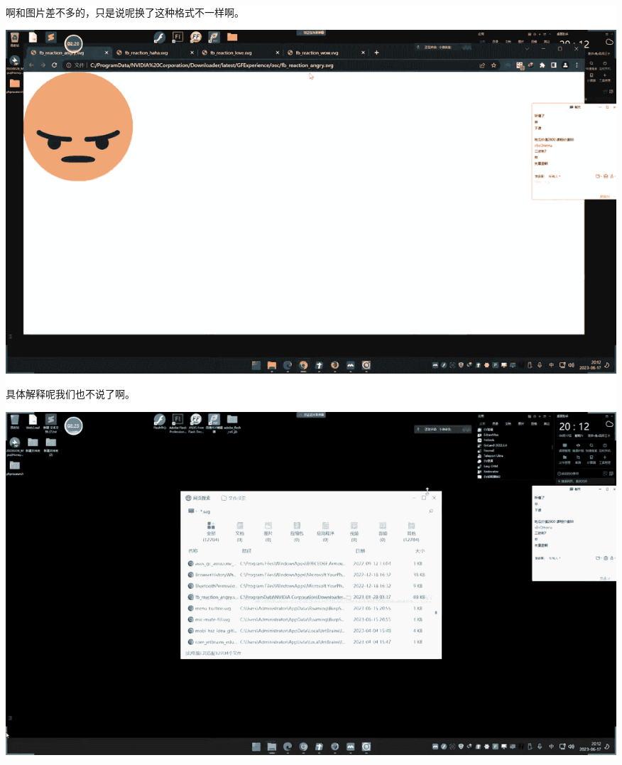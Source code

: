 啊和图片差不多的，只是说呢换了这种格式不一样啊。

![](img/48ad4d267c4e8464accae44b0fceb9f1_11.png)

具体解释呢我们也不说了啊。

![](img/48ad4d267c4e8464accae44b0fceb9f1_13.png)

